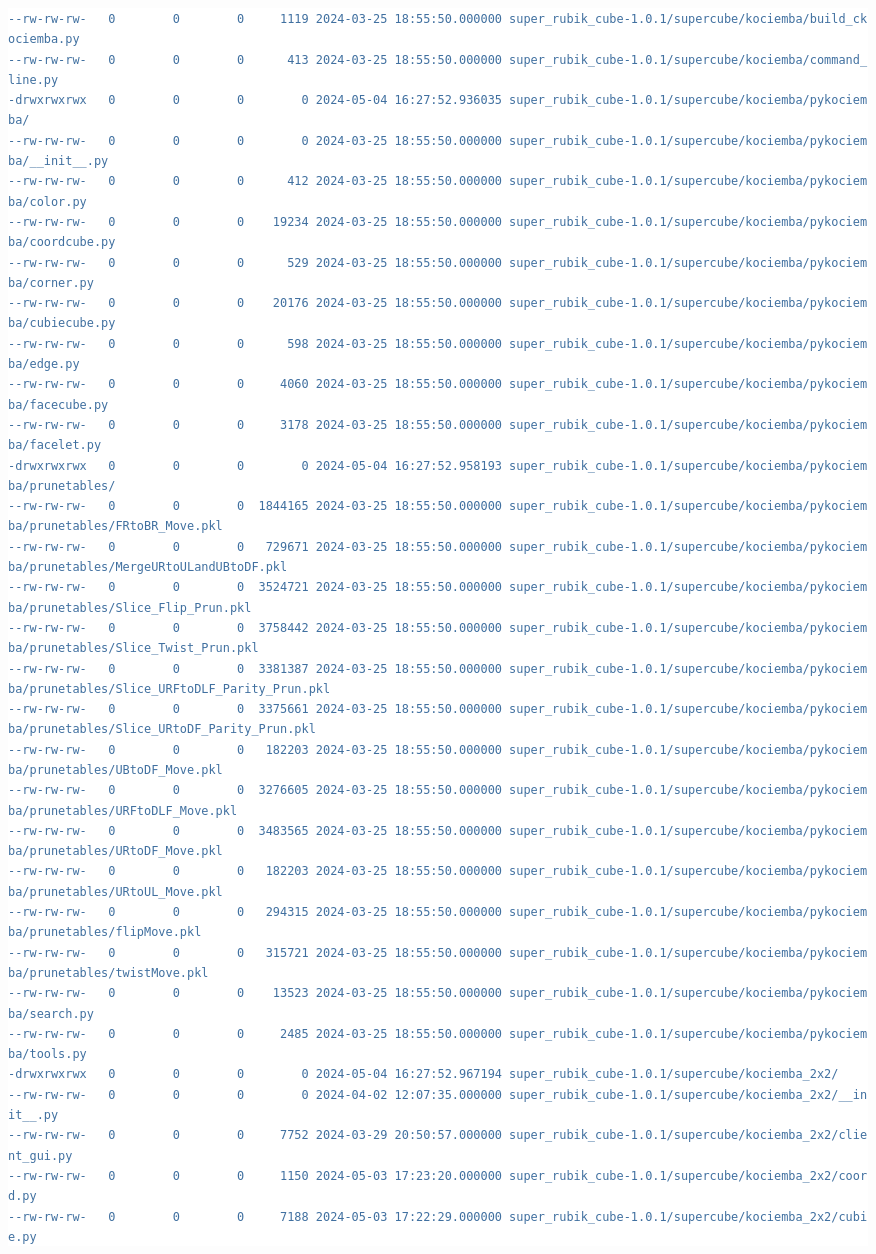 ```diff
--rw-rw-rw-   0        0        0     1119 2024-03-25 18:55:50.000000 super_rubik_cube-1.0.1/supercube/kociemba/build_ckociemba.py
--rw-rw-rw-   0        0        0      413 2024-03-25 18:55:50.000000 super_rubik_cube-1.0.1/supercube/kociemba/command_line.py
-drwxrwxrwx   0        0        0        0 2024-05-04 16:27:52.936035 super_rubik_cube-1.0.1/supercube/kociemba/pykociemba/
--rw-rw-rw-   0        0        0        0 2024-03-25 18:55:50.000000 super_rubik_cube-1.0.1/supercube/kociemba/pykociemba/__init__.py
--rw-rw-rw-   0        0        0      412 2024-03-25 18:55:50.000000 super_rubik_cube-1.0.1/supercube/kociemba/pykociemba/color.py
--rw-rw-rw-   0        0        0    19234 2024-03-25 18:55:50.000000 super_rubik_cube-1.0.1/supercube/kociemba/pykociemba/coordcube.py
--rw-rw-rw-   0        0        0      529 2024-03-25 18:55:50.000000 super_rubik_cube-1.0.1/supercube/kociemba/pykociemba/corner.py
--rw-rw-rw-   0        0        0    20176 2024-03-25 18:55:50.000000 super_rubik_cube-1.0.1/supercube/kociemba/pykociemba/cubiecube.py
--rw-rw-rw-   0        0        0      598 2024-03-25 18:55:50.000000 super_rubik_cube-1.0.1/supercube/kociemba/pykociemba/edge.py
--rw-rw-rw-   0        0        0     4060 2024-03-25 18:55:50.000000 super_rubik_cube-1.0.1/supercube/kociemba/pykociemba/facecube.py
--rw-rw-rw-   0        0        0     3178 2024-03-25 18:55:50.000000 super_rubik_cube-1.0.1/supercube/kociemba/pykociemba/facelet.py
-drwxrwxrwx   0        0        0        0 2024-05-04 16:27:52.958193 super_rubik_cube-1.0.1/supercube/kociemba/pykociemba/prunetables/
--rw-rw-rw-   0        0        0  1844165 2024-03-25 18:55:50.000000 super_rubik_cube-1.0.1/supercube/kociemba/pykociemba/prunetables/FRtoBR_Move.pkl
--rw-rw-rw-   0        0        0   729671 2024-03-25 18:55:50.000000 super_rubik_cube-1.0.1/supercube/kociemba/pykociemba/prunetables/MergeURtoULandUBtoDF.pkl
--rw-rw-rw-   0        0        0  3524721 2024-03-25 18:55:50.000000 super_rubik_cube-1.0.1/supercube/kociemba/pykociemba/prunetables/Slice_Flip_Prun.pkl
--rw-rw-rw-   0        0        0  3758442 2024-03-25 18:55:50.000000 super_rubik_cube-1.0.1/supercube/kociemba/pykociemba/prunetables/Slice_Twist_Prun.pkl
--rw-rw-rw-   0        0        0  3381387 2024-03-25 18:55:50.000000 super_rubik_cube-1.0.1/supercube/kociemba/pykociemba/prunetables/Slice_URFtoDLF_Parity_Prun.pkl
--rw-rw-rw-   0        0        0  3375661 2024-03-25 18:55:50.000000 super_rubik_cube-1.0.1/supercube/kociemba/pykociemba/prunetables/Slice_URtoDF_Parity_Prun.pkl
--rw-rw-rw-   0        0        0   182203 2024-03-25 18:55:50.000000 super_rubik_cube-1.0.1/supercube/kociemba/pykociemba/prunetables/UBtoDF_Move.pkl
--rw-rw-rw-   0        0        0  3276605 2024-03-25 18:55:50.000000 super_rubik_cube-1.0.1/supercube/kociemba/pykociemba/prunetables/URFtoDLF_Move.pkl
--rw-rw-rw-   0        0        0  3483565 2024-03-25 18:55:50.000000 super_rubik_cube-1.0.1/supercube/kociemba/pykociemba/prunetables/URtoDF_Move.pkl
--rw-rw-rw-   0        0        0   182203 2024-03-25 18:55:50.000000 super_rubik_cube-1.0.1/supercube/kociemba/pykociemba/prunetables/URtoUL_Move.pkl
--rw-rw-rw-   0        0        0   294315 2024-03-25 18:55:50.000000 super_rubik_cube-1.0.1/supercube/kociemba/pykociemba/prunetables/flipMove.pkl
--rw-rw-rw-   0        0        0   315721 2024-03-25 18:55:50.000000 super_rubik_cube-1.0.1/supercube/kociemba/pykociemba/prunetables/twistMove.pkl
--rw-rw-rw-   0        0        0    13523 2024-03-25 18:55:50.000000 super_rubik_cube-1.0.1/supercube/kociemba/pykociemba/search.py
--rw-rw-rw-   0        0        0     2485 2024-03-25 18:55:50.000000 super_rubik_cube-1.0.1/supercube/kociemba/pykociemba/tools.py
-drwxrwxrwx   0        0        0        0 2024-05-04 16:27:52.967194 super_rubik_cube-1.0.1/supercube/kociemba_2x2/
--rw-rw-rw-   0        0        0        0 2024-04-02 12:07:35.000000 super_rubik_cube-1.0.1/supercube/kociemba_2x2/__init__.py
--rw-rw-rw-   0        0        0     7752 2024-03-29 20:50:57.000000 super_rubik_cube-1.0.1/supercube/kociemba_2x2/client_gui.py
--rw-rw-rw-   0        0        0     1150 2024-05-03 17:23:20.000000 super_rubik_cube-1.0.1/supercube/kociemba_2x2/coord.py
--rw-rw-rw-   0        0        0     7188 2024-05-03 17:22:29.000000 super_rubik_cube-1.0.1/supercube/kociemba_2x2/cubie.py
```